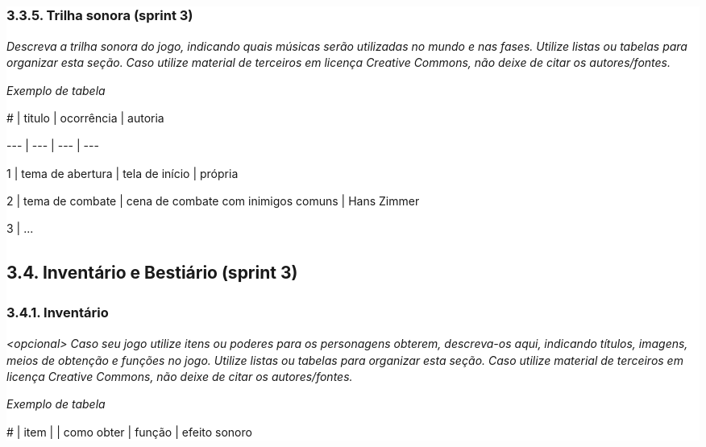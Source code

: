 
  

  

### 3.3.5. Trilha sonora (sprint 3)

  

  

*Descreva a trilha sonora do jogo, indicando quais músicas serão utilizadas no mundo e nas fases. Utilize listas ou tabelas para organizar esta seção. Caso utilize material de terceiros em licença Creative Commons, não deixe de citar os autores/fontes.*

  

  

*Exemplo de tabela*

  

\# | titulo | ocorrência | autoria

  

--- | --- | --- | ---

  

1 | tema de abertura | tela de início | própria

  

2 | tema de combate | cena de combate com inimigos comuns | Hans Zimmer

  

3 | ...

  

  

## 3.4. Inventário e Bestiário (sprint 3)

  

  

### 3.4.1. Inventário

  

  

*\<opcional\> Caso seu jogo utilize itens ou poderes para os personagens obterem, descreva-os aqui, indicando títulos, imagens, meios de obtenção e funções no jogo. Utilize listas ou tabelas para organizar esta seção. Caso utilize material de terceiros em licença Creative Commons, não deixe de citar os autores/fontes.*

  

  

*Exemplo de tabela*

  

\# | item | | como obter | função | efeito sonoro

  
